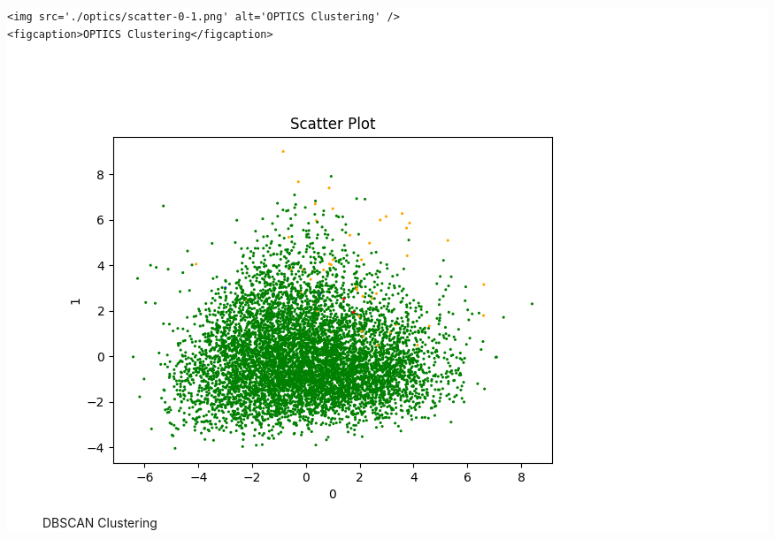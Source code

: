     <img src='./optics/scatter-0-1.png' alt='OPTICS Clustering' />
    <figcaption>OPTICS Clustering</figcaption>
</figure>
<br>
<figure>
    <img src='./dbscan/scatter-0-1.png' alt='DBSCAN Clustering' />
    <figcaption>DBSCAN Clustering</figcaption>
</figure>
